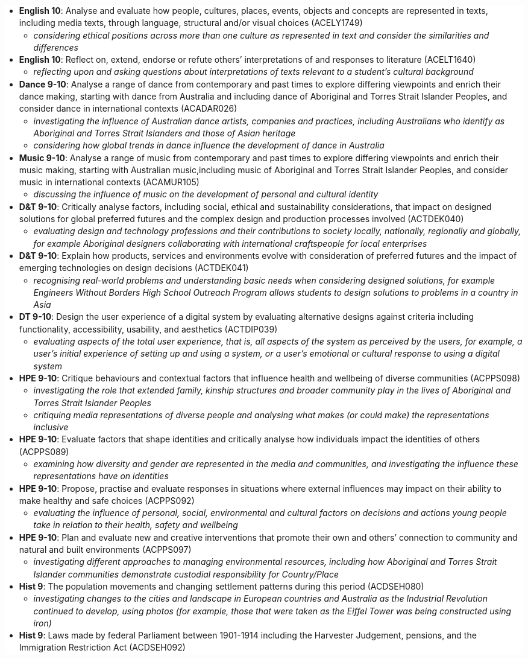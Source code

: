 * **English 10**: Analyse and evaluate how people, cultures, places, events, objects and concepts are represented in texts, including media texts, through language, structural and/or visual choices (ACELY1749)
  * *considering ethical positions across more than one culture as represented in text and consider the similarities and differences*
* **English 10**: Reflect on, extend, endorse or refute others’ interpretations of and responses to literature (ACELT1640)
  * *reflecting upon and asking questions about interpretations of texts relevant to a student’s cultural background*
* **Dance 9-10**: Analyse a range of dance from contemporary and past times to explore differing viewpoints and enrich their dance making, starting with dance from Australia and including dance of Aboriginal and Torres Strait Islander Peoples, and consider dance in international contexts (ACADAR026)
  * *investigating the influence of Australian dance artists, companies and practices, including Australians who identify as Aboriginal and Torres Strait Islanders and those of Asian heritage*
  * *considering how global trends in dance influence the development of dance in Australia*
* **Music 9-10**: Analyse a range of music from contemporary and past times to explore differing viewpoints and enrich their music making, starting with Australian music,including music of Aboriginal and Torres Strait Islander Peoples, and consider music in international contexts (ACAMUR105)
  * *discussing the influence of music on the development of personal and cultural identity*
* **D&T 9-10**: Critically analyse factors, including social, ethical and sustainability considerations, that impact on designed solutions for global preferred futures and the complex design and production processes involved (ACTDEK040)
  * *evaluating design and technology professions and their contributions to society locally, nationally, regionally and globally, for example Aboriginal designers collaborating with international craftspeople for local enterprises*
* **D&T 9-10**: Explain how products, services and environments evolve with consideration of preferred futures and the impact of emerging technologies on design decisions (ACTDEK041)
  * *recognising real-world problems and understanding basic needs when considering designed solutions, for example Engineers Without Borders High School Outreach Program allows students to design solutions to problems in a country in Asia*
* **DT 9-10**: Design the user experience of a digital system by evaluating alternative designs against criteria including functionality, accessibility, usability, and aesthetics
 (ACTDIP039)
  * *evaluating aspects of the total user experience, that is, all aspects of the system as perceived by the users, for example, a user’s initial experience of setting up and using a system, or a user’s emotional or cultural response to using a digital system*
* **HPE 9-10**: Critique behaviours and contextual factors that influence health and wellbeing of diverse communities (ACPPS098)
  * *investigating the role that extended family, kinship structures and broader community play in the lives of Aboriginal and Torres Strait Islander Peoples*
  * *critiquing media representations of diverse people and analysing what makes (or could make) the representations inclusive*
* **HPE 9-10**: Evaluate factors that shape identities and critically analyse how individuals impact the identities of others (ACPPS089)
  * *examining how diversity and gender are represented in the media and communities, and investigating the influence these representations have on identities*
* **HPE 9-10**: Propose, practise and evaluate responses in situations where external influences may impact on their ability to make healthy and safe choices (ACPPS092)
  * *evaluating the influence of personal, social, environmental and cultural factors on decisions and actions young people take in relation to their health, safety and wellbeing*
* **HPE 9-10**: Plan and evaluate new and creative interventions that promote their own and others’ connection to community and natural and built environments (ACPPS097)
  * *investigating different approaches to managing environmental resources, including how Aboriginal and Torres Strait Islander communities demonstrate custodial responsibility for Country/Place*
* **Hist 9**: The population movements and changing settlement patterns during this period (ACDSEH080)
  * *investigating changes to the cities and landscape in European countries and Australia as the Industrial Revolution continued to develop, using photos (for example, those that were taken as the Eiffel Tower was being constructed using iron)*
* **Hist 9**: Laws made by federal Parliament between 1901-1914 including the Harvester Judgement, pensions, and the Immigration Restriction Act (ACDSEH092)